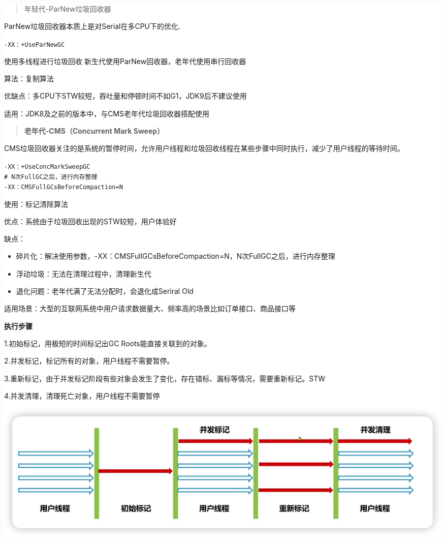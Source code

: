 

> 年轻代-ParNew垃圾回收器



ParNew垃圾回收器本质上是对Serial在多CPU下的优化.

```shell
-XX：+UseParNewGC
```

使用多线程进行垃圾回收 新生代使用ParNew回收器，老年代使用串行回收器

算法：复制算法

优缺点：多CPU下STW较短，吞吐量和停顿时间不如G1，JDK9后不建议使用

适用：JDK8及之前的版本中，与CMS老年代垃圾回收器搭配使用



> **老年代-CMS（Concurrent Mark Sweep）**

CMS垃圾回收器关注的是系统的暂停时间，允许用户线程和垃圾回收线程在某些步骤中同时执行，减少了用户线程的等待时间。

```shell
-XX：+UseConcMarkSweepGC
# N次FullGC之后，进行内存整理
-XX：CMSFullGCsBeforeCompaction=N
```

使用：标记清除算法

优点：系统由于垃圾回收出现的STW较短，用户体验好

缺点：

- 碎片化：解决使用参数，-XX：CMSFullGCsBeforeCompaction=N，N次FullGC之后，进行内存整理

- 浮动垃圾：无法在清理过程中，清理新生代

- 退化问题：老年代满了无法分配时，会退化成Seriral Old



适用场景：大型的互联网系统中用户请求数据量大、频率高的场景比如订单接口、商品接口等

**执行步骤**

1.初始标记，用极短的时间标记出GC Roots能直接关联到的对象。

2.并发标记，标记所有的对象，用户线程不需要暂停。

3.重新标记，由于并发标记阶段有些对象会发生了变化，存在错标、漏标等情况，需要重新标记。STW

4.并发清理，清理死亡对象，用户线程不需要暂停

![image-20240410142332712](../../../img/jvm/黑马/基础篇/20240410142333.png)
